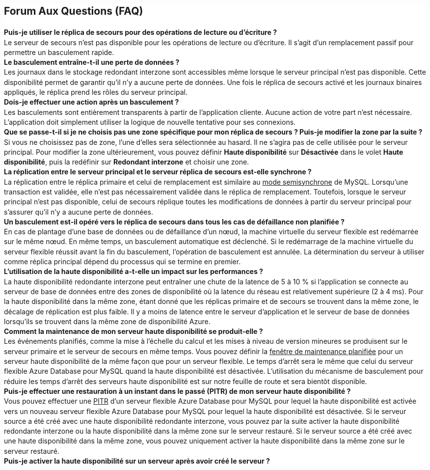 ## <a name="frequently-asked-questions-faq"></a>Forum Aux Questions (FAQ)
 
**Puis-je utiliser le réplica de secours pour des opérations de lecture ou d’écriture ?** </br>
Le serveur de secours n’est pas disponible pour les opérations de lecture ou d’écriture. Il s’agit d’un remplacement passif pour permettre un basculement rapide.</br>
**Le basculement entraîne-t-il une perte de données ?**</br>
Les journaux dans le stockage redondant interzone sont accessibles même lorsque le serveur principal n’est pas disponible. Cette disponibilité permet de garantir qu’il n’y a aucune perte de données. Une fois le réplica de secours activé et les journaux binaires appliqués, le réplica prend les rôles du serveur principal. </br>
**Dois-je effectuer une action après un basculement ?**</br>
Les basculements sont entièrement transparents à partir de l’application cliente. Aucune action de votre part n’est nécessaire. L’application doit simplement utiliser la logique de nouvelle tentative pour ses connexions. </br>
**Que se passe-t-il si je ne choisis pas une zone spécifique pour mon réplica de secours ? Puis-je modifier la zone par la suite ?**</br>
Si vous ne choisissez pas de zone, l’une d’elles sera sélectionnée au hasard. Il ne s’agira pas de celle utilisée pour le serveur principal. Pour modifier la zone ultérieurement, vous pouvez définir **Haute disponibilité** sur **Désactivée** dans le volet **Haute disponibilité**, puis la redéfinir sur **Redondant interzone** et choisir une zone.</br>
**La réplication entre le serveur principal et le serveur réplica de secours est-elle synchrone ?**</br>
 La réplication entre le réplica primaire et celui de remplacement est similaire au [mode semisynchrone](https://dev.mysql.com/doc/refman/5.7/en/replication-semisync.html) de MySQL. Lorsqu’une transaction est validée, elle n’est pas nécessairement validée dans le réplica de remplacement. Toutefois, lorsque le serveur principal n’est pas disponible, celui de secours réplique toutes les modifications de données à partir du serveur principal pour s’assurer qu’il n’y a aucune perte de données.</br> 
**Un basculement est-il opéré vers le réplica de secours dans tous les cas de défaillance non planifiée ?**</br>
En cas de plantage d’une base de données ou de défaillance d’un nœud, la machine virtuelle du serveur flexible est redémarrée sur le même nœud. En même temps, un basculement automatique est déclenché. Si le redémarrage de la machine virtuelle du serveur flexible réussit avant la fin du basculement, l’opération de basculement est annulée. La détermination du serveur à utiliser comme réplica principal dépend du processus qui se termine en premier.</br>
**L’utilisation de la haute disponibilité a-t-elle un impact sur les performances ?**</br>
La haute disponibilité redondante interzone peut entraîner une chute de la latence de 5 à 10 % si l’application se connecte au serveur de base de données entre des zones de disponibilité où la latence du réseau est relativement supérieure (2 à 4 ms). Pour la haute disponibilité dans la même zone, étant donné que les réplicas primaire et de secours se trouvent dans la même zone, le décalage de réplication est plus faible. Il y a moins de latence entre le serveur d’application et le serveur de base de données lorsqu’ils se trouvent dans la même zone de disponibilité Azure.</br>
**Comment la maintenance de mon serveur haute disponibilité se produit-elle ?**</br>
Les événements planifiés, comme la mise à l’échelle du calcul et les mises à niveau de version mineures se produisent sur le serveur primaire et le serveur de secours en même temps. Vous pouvez définir la [fenêtre de maintenance planifiée](./concepts-maintenance.md) pour un serveur haute disponibilité de la même façon que pour un serveur flexible. Le temps d’arrêt sera le même que celui du serveur flexible Azure Database pour MySQL quand la haute disponibilité est désactivée. L’utilisation du mécanisme de basculement pour réduire les temps d’arrêt des serveurs haute disponibilité est sur notre feuille de route et sera bientôt disponible. </br>
**Puis-je effectuer une restauration à un instant dans le passé (PITR) de mon serveur haute disponibilité ?**</br>
Vous pouvez effectuer une [PITR](./concepts-backup-restore.md#point-in-time-restore) d’un serveur flexible Azure Database pour MySQL pour lequel la haute disponibilité est activée vers un nouveau serveur flexible Azure Database pour MySQL pour lequel la haute disponibilité est désactivée. Si le serveur source a été créé avec une haute disponibilité redondante interzone, vous pouvez par la suite activer la haute disponibilité redondante interzone ou la haute disponibilité dans la même zone sur le serveur restauré. Si le serveur source a été créé avec une haute disponibilité dans la même zone, vous pouvez uniquement activer la haute disponibilité dans la même zone sur le serveur restauré.</br>
**Puis-je activer la haute disponibilité sur un serveur après avoir créé le serveur ?**</br>